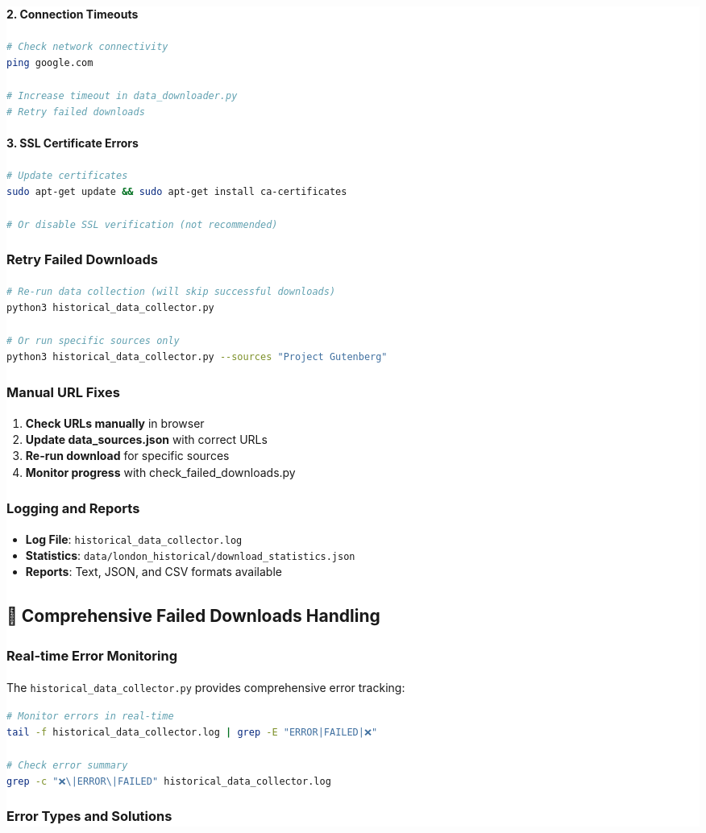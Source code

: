 #### 2. Connection Timeouts
```bash
# Check network connectivity
ping google.com

# Increase timeout in data_downloader.py
# Retry failed downloads
```

#### 3. SSL Certificate Errors
```bash
# Update certificates
sudo apt-get update && sudo apt-get install ca-certificates

# Or disable SSL verification (not recommended)
```

### Retry Failed Downloads
```bash
# Re-run data collection (will skip successful downloads)
python3 historical_data_collector.py

# Or run specific sources only
python3 historical_data_collector.py --sources "Project Gutenberg"
```

### Manual URL Fixes
1. **Check URLs manually** in browser
2. **Update data_sources.json** with correct URLs
3. **Re-run download** for specific sources
4. **Monitor progress** with check_failed_downloads.py

### Logging and Reports
- **Log File**: `historical_data_collector.log`
- **Statistics**: `data/london_historical/download_statistics.json`
- **Reports**: Text, JSON, and CSV formats available

## 🚨 **Comprehensive Failed Downloads Handling**

### **Real-time Error Monitoring**
The `historical_data_collector.py` provides comprehensive error tracking:

```bash
# Monitor errors in real-time
tail -f historical_data_collector.log | grep -E "ERROR|FAILED|❌"

# Check error summary
grep -c "❌\|ERROR\|FAILED" historical_data_collector.log
```

### **Error Types and Solutions**
